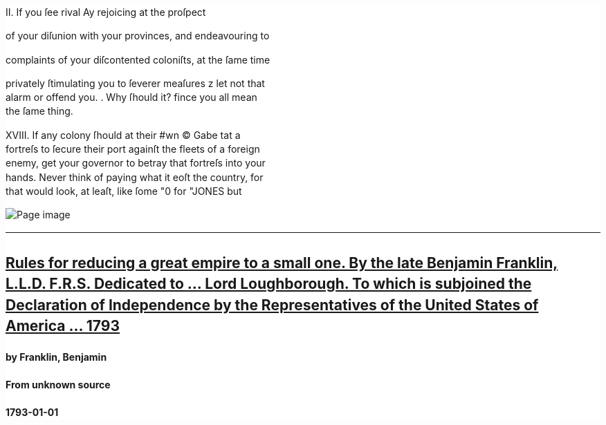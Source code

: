 II. If you ſee rival Ay rejoicing at the proſpect  
  
of your diſunion with your provinces, and endeavouring to  
  
  
complaints of your diſcontented coloniſts, at the ſame time  
  
privately ſtimulating you to ſeverer meaſures z let not that  
alarm or offend you. . Why ſhould it? fince you all mean  
the ſame thing.  
  
XVIII. If any colony ſhould at their #wn © Gabe tat a  
fortreſs to ſecure their port againſt the fleets of a foreign  
enemy, get your governor to betray that fortreſs into your  
hands. Never think of paying what it eoſt the country, for  
that would look, at leaſt, like ſome &quot;0 for &quot;JONES but
</td><td style="width: 50%; max-height: 75%; margin: auto; display: block;">
<img alt="Page image" src="https://iiif.archive.org/image/iiif/2/bim_eighteenth-century_rules-for-reducing-a-gre_franklin-benjamin_1793%2Fbim_eighteenth-century_rules-for-reducing-a-gre_franklin-benjamin_1793_jp2.zip%2Fbim_eighteenth-century_rules-for-reducing-a-gre_franklin-benjamin_1793_jp2%2Fbim_eighteenth-century_rules-for-reducing-a-gre_franklin-benjamin_1793_0005.jp2/pct:14.934660858743,9.036445332001996,74.50736361750674,81.37793310034948/!600,600/0/default.jpg"/>
</td>
</tr></table>

---

## [Rules for reducing a great empire to a small one. By the late Benjamin Franklin, L.L.D. F.R.S. Dedicated to ... Lord Loughborough. To which is subjoined the Declaration of Independence by the Representatives of the United States of America ...  1793](https://archive.org/details/bim_eighteenth-century_rules-for-reducing-a-gre_franklin-benjamin_1793/page/n11/mode/1up?view=theater)

#### by Franklin, Benjamin

#### From unknown source

#### 1793-01-01

